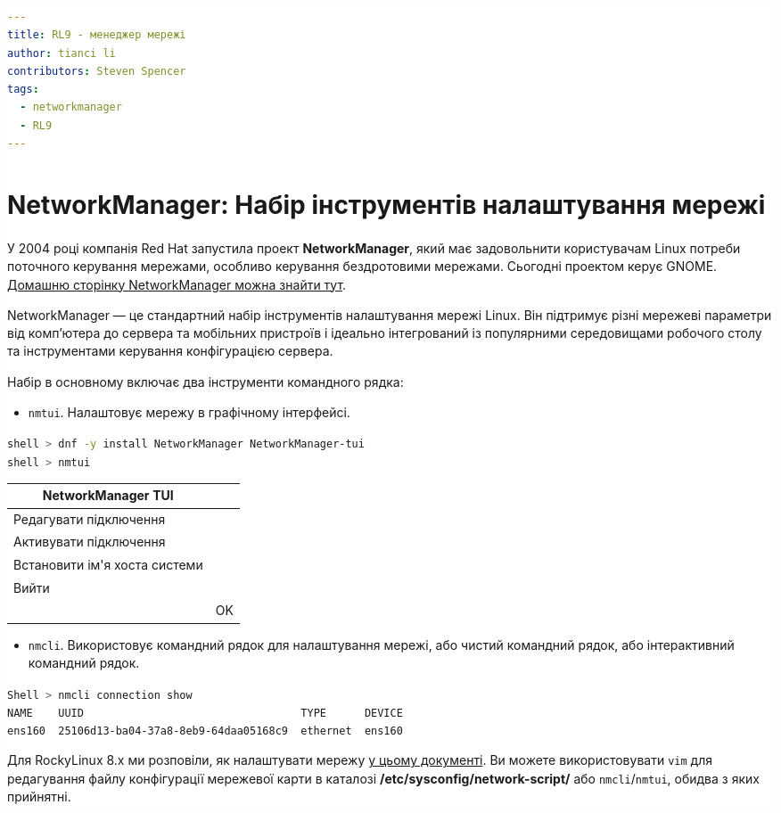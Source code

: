 ```yaml
---
title: RL9 - менеджер мережі
author: tianci li
contributors: Steven Spencer
tags:
  - networkmanager
  - RL9
---
```


# NetworkManager: Набір інструментів налаштування мережі

У 2004 році компанія Red Hat запустила проект **NetworkManager**, який має задовольнити користувачам Linux потреби поточного керування мережами, особливо керування бездротовими мережами. Сьогодні проектом керує GNOME. [Домашню сторінку NetworkManager можна знайти тут](https://networkmanager.dev/).

NetworkManager — це стандартний набір інструментів налаштування мережі Linux. Він підтримує різні мережеві параметри від комп’ютера до сервера та мобільних пристроїв і ідеально інтегрований із популярними середовищами робочого столу та інструментами керування конфігурацією сервера.

Набір в основному включає два інструменти командного рядка:

* `nmtui`. Налаштовує мережу в графічному інтерфейсі.

```bash
shell > dnf -y install NetworkManager NetworkManager-tui
shell > nmtui
```

| NetworkManager TUI            |    |
| ----------------------------- | -- |
| Редагувати підключення        |    |
| Активувати підключення        |    |
| Встановити ім'я хоста системи |    |
| Вийти                         |    |
|                               | OK |

* `nmcli`. Використовує командний рядок для налаштування мережі, або чистий командний рядок, або інтерактивний командний рядок.

```bash
Shell > nmcli connection show                                                                                                        
NAME    UUID                                  TYPE      DEVICE                                                                              
ens160  25106d13-ba04-37a8-8eb9-64daa05168c9  ethernet  ens160
```

Для RockyLinux 8.x ми розповіли, як налаштувати мережу [у цьому документі](./nmtui.md). Ви можете використовувати `vim` для редагування файлу конфігурації мережевої карти в каталозі **/etc/sysconfig/network-script/** або `nmcli`/`nmtui`, обидва з яких прийнятні.

